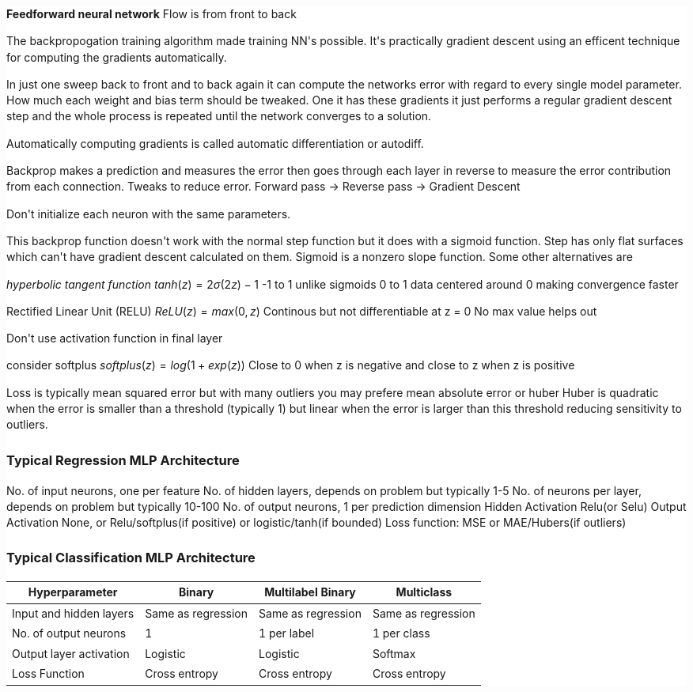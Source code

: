 **Feedforward neural network**
Flow is from front to back

The backpropogation training algorithm made training NN's possible. It's practically gradient descent using an efficent technique for computing the gradients automatically. 

In just one sweep back to front and to back again it can compute the networks error with regard to every single model parameter. How much each weight and bias term should be tweaked. One it has these gradients it just performs a regular gradient descent step and the whole process is repeated until the network converges to a solution. 

Automatically computing gradients is called automatic differentiation or autodiff. 

Backprop makes a prediction and measures the error then goes through each layer in reverse to measure the error contribution from each connection. Tweaks to reduce error. Forward pass -> Reverse pass -> Gradient Descent

Don't initialize each neuron with the same parameters.

This backprop function doesn't work with the normal step function but it does with a sigmoid function. Step has only flat surfaces which can't have gradient descent calculated on them. Sigmoid is a nonzero slope function.
Some other alternatives are

*hyperbolic tangent function*
$tanh(z)=2\sigma(2z)-1$
-1 to 1 unlike sigmoids 0 to 1
data centered around 0 making convergence faster

Rectified Linear Unit (RELU)
$ReLU(z)=max(0,z)$
Continous but not differentiable at z = 0
No max value helps out

Don't use activation function in final layer

consider softplus
$softplus(z)=log(1+exp(z))$
Close to 0 when z is negative and close to z when z is positive

Loss is typically mean squared error but with many outliers you may prefere mean absolute error or huber
Huber is quadratic when the error is smaller than a threshold (typically 1) but linear when the error is larger than this threshold reducing sensitivity to outliers. 

### Typical Regression MLP Architecture
No. of input neurons, one per feature
No. of hidden layers, depends on problem but typically 1-5
No. of neurons per layer, depends on problem but typically 10-100
No. of output neurons, 1 per prediction dimension
Hidden Activation Relu(or Selu)
Output Activation None, or Relu/softplus(if positive) or logistic/tanh(if bounded)
Loss function: MSE or MAE/Hubers(if outliers)

### Typical Classification MLP Architecture
Hyperparameter | Binary | Multilabel Binary | Multiclass
-- | -- | -- | --
Input and hidden layers | Same as regression | Same as regression | Same as regression
No. of output neurons | 1 | 1 per label | 1 per class
Output layer activation  | Logistic | Logistic | Softmax
Loss Function | Cross entropy | Cross entropy | Cross entropy
